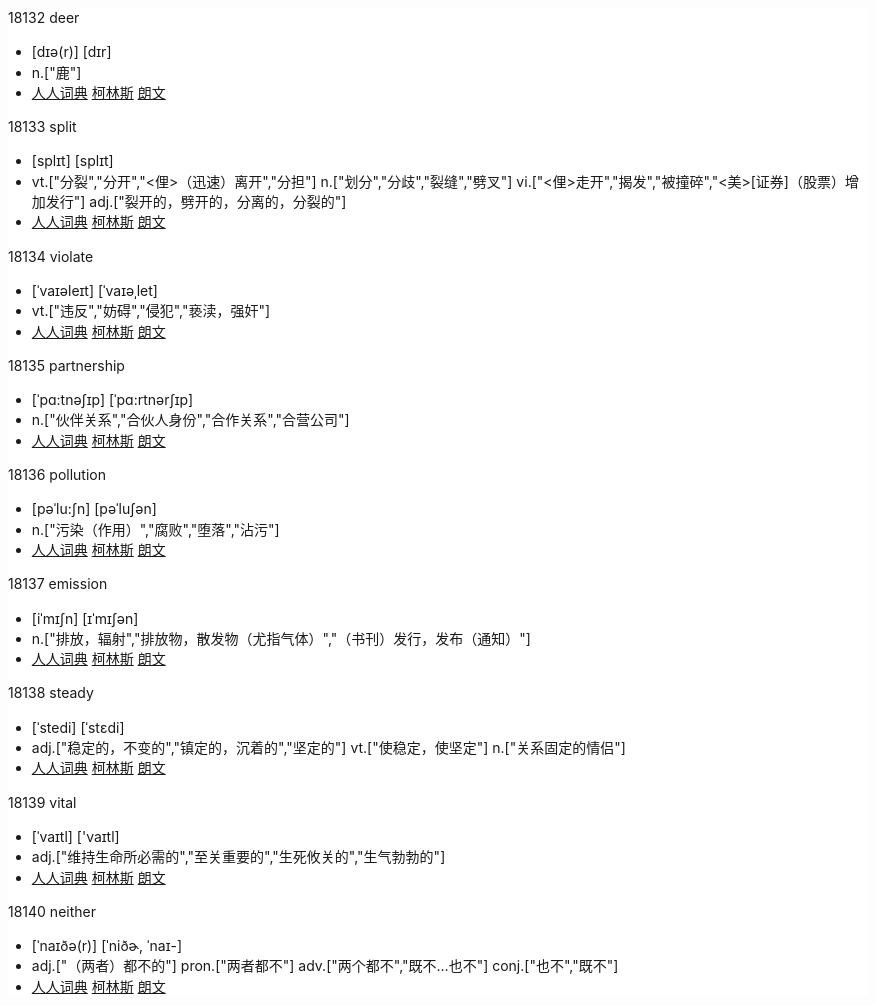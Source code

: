 18132 deer 
- [dɪə(r)]  [dɪr] 
- n.["鹿"]   
- [人人词典](https://www.91dict.com/words?w=deer) [柯林斯](https://www.collinsdictionary.com/zh/dictionary/english/deer) [朗文](https://www.ldoceonline.com/dictionary/deer) 

18133 split 
- [splɪt]  [splɪt] 
- vt.["分裂","分开","<俚>（迅速）离开","分担"]  n.["划分","分歧","裂缝","劈叉"]  vi.["<俚>走开","揭发","被撞碎","<美>[证券]（股票）增加发行"]  adj.["裂开的，劈开的，分离的，分裂的"]   
- [人人词典](https://www.91dict.com/words?w=split) [柯林斯](https://www.collinsdictionary.com/zh/dictionary/english/split) [朗文](https://www.ldoceonline.com/dictionary/split) 

18134 violate 
- [ˈvaɪəleɪt]  [ˈvaɪəˌlet] 
- vt.["违反","妨碍","侵犯","亵渎，强奸"]   
- [人人词典](https://www.91dict.com/words?w=violate) [柯林斯](https://www.collinsdictionary.com/zh/dictionary/english/violate) [朗文](https://www.ldoceonline.com/dictionary/violate) 

18135 partnership 
- [ˈpɑ:tnəʃɪp]  [ˈpɑ:rtnərʃɪp] 
- n.["伙伴关系","合伙人身份","合作关系","合营公司"]   
- [人人词典](https://www.91dict.com/words?w=partnership) [柯林斯](https://www.collinsdictionary.com/zh/dictionary/english/partnership) [朗文](https://www.ldoceonline.com/dictionary/partnership) 

18136 pollution 
- [pəˈlu:ʃn]  [pəˈluʃən] 
- n.["污染（作用）","腐败","堕落","沾污"]   
- [人人词典](https://www.91dict.com/words?w=pollution) [柯林斯](https://www.collinsdictionary.com/zh/dictionary/english/pollution) [朗文](https://www.ldoceonline.com/dictionary/pollution) 

18137 emission 
- [iˈmɪʃn]  [ɪˈmɪʃən] 
- n.["排放，辐射","排放物，散发物（尤指气体）","（书刊）发行，发布（通知）"]   
- [人人词典](https://www.91dict.com/words?w=emission) [柯林斯](https://www.collinsdictionary.com/zh/dictionary/english/emission) [朗文](https://www.ldoceonline.com/dictionary/emission) 

18138 steady 
- [ˈstedi]  [ˈstɛdi] 
- adj.["稳定的，不变的","镇定的，沉着的","坚定的"]  vt.["使稳定，使坚定"]  n.["关系固定的情侣"]   
- [人人词典](https://www.91dict.com/words?w=steady) [柯林斯](https://www.collinsdictionary.com/zh/dictionary/english/steady) [朗文](https://www.ldoceonline.com/dictionary/steady) 

18139 vital 
- [ˈvaɪtl]  ['vaɪtl] 
- adj.["维持生命所必需的","至关重要的","生死攸关的","生气勃勃的"]   
- [人人词典](https://www.91dict.com/words?w=vital) [柯林斯](https://www.collinsdictionary.com/zh/dictionary/english/vital) [朗文](https://www.ldoceonline.com/dictionary/vital) 

18140 neither 
- [ˈnaɪðə(r)]  [ˈniðɚ, ˈnaɪ-] 
- adj.["（两者）都不的"]  pron.["两者都不"]  adv.["两个都不","既不…也不"]  conj.["也不","既不"]   
- [人人词典](https://www.91dict.com/words?w=neither) [柯林斯](https://www.collinsdictionary.com/zh/dictionary/english/neither) [朗文](https://www.ldoceonline.com/dictionary/neither) 
